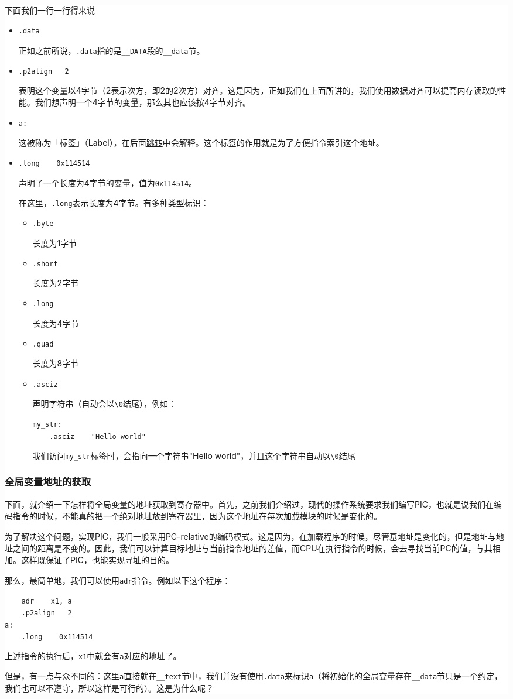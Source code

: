 下面我们一行一行得来说

* `.data`

   正如之前所说，`.data`指的是`__DATA`段的`__data`节。
* `.p2align   2`

   表明这个变量以4字节（2表示次方，即2的2次方）对齐。这是因为，正如我们在上面所讲的，我们使用数据对齐可以提高内存读取的性能。我们想声明一个4字节的变量，那么其也应该按4字节对齐。
* `a:`

   这被称为「标签」（Label），在后面[跳转](11_skip.md)中会解释。这个标签的作用就是为了方便指令索引这个地址。
* `.long    0x114514`

   声明了一个长度为4字节的变量，值为`0x114514`。

   在这里，`.long`表示长度为4字节。有多种类型标识：

   * `.byte`

      长度为1字节
   * `.short`

      长度为2字节
   * `.long`

      长度为4字节
   * `.quad`

      长度为8字节
   * `.asciz`

      声明字符串（自动会以`\0`结尾），例如：

      ```armasm
      my_str:
          .asciz    "Hello world"
      ```
      
      我们访问`my_str`标签时，会指向一个字符串"Hello world"，并且这个字符串自动以`\0`结尾


### 全局变量地址的获取

下面，就介绍一下怎样将全局变量的地址获取到寄存器中。首先，之前我们介绍过，现代的操作系统要求我们编写PIC，也就是说我们在编码指令的时候，不能真的把一个绝对地址放到寄存器里，因为这个地址在每次加载模块的时候是变化的。

为了解决这个问题，实现PIC，我们一般采用PC-relative的编码模式。这是因为，在加载程序的时候，尽管基地址是变化的，但是地址与地址之间的距离是不变的。因此，我们可以计算目标地址与当前指令地址的差值，而CPU在执行指令的时候，会去寻找当前PC的值，与其相加。这样既保证了PIC，也能实现寻址的目的。

那么，最简单地，我们可以使用`adr`指令。例如以下这个程序：

```armasm
    adr    x1, a
    .p2align   2
a:
    .long    0x114514
```

上述指令的执行后，`x1`中就会有`a`对应的地址了。

但是，有一点与众不同的：这里`a`直接就在`__text`节中，我们并没有使用`.data`来标识`a`（将初始化的全局变量存在`__data`节只是一个约定，我们也可以不遵守，所以这样是可行的）。这是为什么呢？
